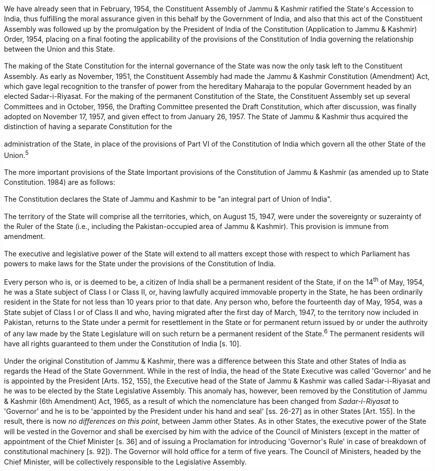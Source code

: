 We have already seen that in February, 1954, the Constituent Assembly of Jammu & Kashmir ratified the State's Accession to India, thus fulfilling the moral assurance given in this behalf by the Government of India, and also that this act of the Constituent Assembly was followed up by the promulgation by the President of India of the Constitution (Application to Jammu & Kashmir) Order, 1954, placing on a final footing the applicability of the provisions of the Constitution of India governing the relationship between the Union and this State.

The making of the State Constitution for the internal governance of the State was now the only task left to the Constituent Assembly. As early as November, 1951, the Constituent Assembly had made the Jammu & Kashmir Constitution (Amendment) Act, which gave legal recognition to the transfer of power from the hereditary Maharaja to the popular Government headed by an elected Sadar-i-Riyasat. For the making of the permanent Constitution of the State, the Constituent Assembly set up several Committees and in October, 1956, the Drafting Committee presented the Draft Constitution, which after discussion, was finally adopted on November 17, 1957, and given effect to from January 26, 1957. The State of Jammu & Kashmir thus acquired the distinction of having a separate Constitution for the

administration of the State, in place of the provisions of Part VI of the Constitution of India which govern all the other State of the Union.<sup>5</sup>

The more important provisions of the State Important provisions of the Constitution of Jammu & Kashmir (as amended up to State Constitution. 1984) are as follows:

The Constitution declares the State of Jammu and Kashmir to be "an integral part of Union of India".

The territory of the State will comprise all the territories, which, on August 15, 1947, were under the sovereignty or suzerainty of the Ruler of the State (i.e., including the Pakistan-occupied area of Jammu & Kashmir). This provision is immune from amendment.

The executive and legislative power of the State will extend to all matters except those with respect to which Parliament has powers to make laws for the State under the provisions of the Constitution of India.

Every person who is, or is deemed to be, a citizen of India shall be a permanent resident of the State, if on the 14<sup>th</sup> of May, 1954, he was a State subject of Class I or Class II, or, having lawfully acquired immovable property in the State, he has been ordinarily resident in the State for not less than 10 years prior to that date. Any person who, before the fourteenth day of May, 1954, was a State subjet of Class I or of Class II and who, having migrated after the first day of March, 1947, to the territory now included in Pakistan, returns to the State under a permit for resettlement in the State or for permanent return issued by or under the authroity of any law made by the State Legislature will on such return be a permanent resident of the State.<sup>6</sup> The permanent residents will have all rights guaranteed to them under the Constitution of India [s. 10].

Under the original Constitution of Jammu & Kashmir, there was a difference between this State and other States of India as regards the Head of the State Government. While in the rest of India, the head of the State Executive was called 'Governor' and he is appointed by the President [Arts. 152, 155], the Executive head of the State of Jammu & Kashmir was called Sadar-i-Riyasat and he was to be elected by the State Legislative Assembly. This anomaly has, however, been removed by the Constitution of Jammu & Kashmir (6th Amendment) Act, 1965, as a result of which the nomenclature has been changed from *Sadar-i-Riyasat* to 'Governor' and he is to be 'appointed by the President under his hand and seal' [ss. 26-27] as in other States [Art. 155]. In the result, there is now *no differences on this point*, between Jamm other States. As in other States, the executive power of the State will be vested in the Governor and shall be exercised by him with the advice of the Council of Ministers (except in the matter of appointment of the Chief Minister [s. 36] and of issuing a Proclamation for introducing 'Governor's Rule' in case of breakdown of constitutional machinery [s. 92]). The Governor will hold office for a term of five years. The Council of Ministers, headed by the Chief Minister, will be collectively responsible to the Legislative Assembly.
